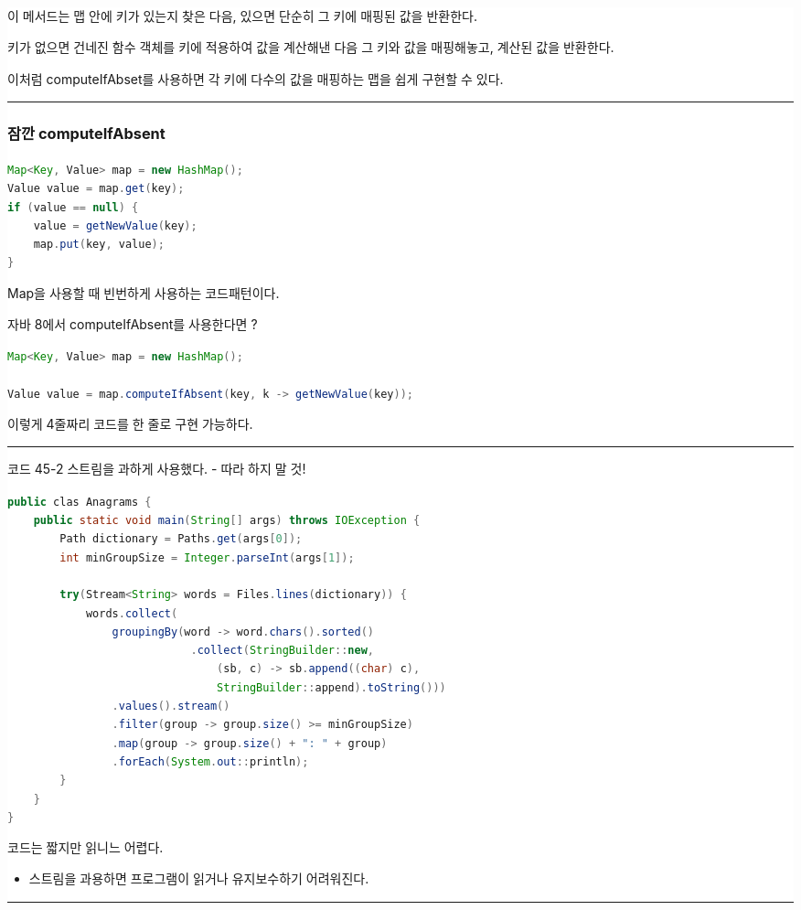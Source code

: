 이 메서드는 맵 안에 키가 있는지 찾은 다음, 있으면 단순히 그 키에 매핑된 값을 반환한다. 

키가 없으면 건네진 함수 객체를 키에 적용하여 값을 계산해낸 다음 그 키와 값을 매핑해놓고, 계산된 값을 반환한다.

이처럼 computeIfAbset를 사용하면 각 키에 다수의 값을 매핑하는 맵을 쉽게 구현할 수 있다.
<hr>

### 잠깐 computeIfAbsent
``` java
Map<Key, Value> map = new HashMap();
Value value = map.get(key);
if (value == null) {
    value = getNewValue(key);
    map.put(key, value);
}
```
Map을 사용할 때 빈번하게 사용하는 코드패턴이다. 

자바 8에서 computeIfAbsent를 사용한다면 ?
``` java
Map<Key, Value> map = new HashMap();

Value value = map.computeIfAbsent(key, k -> getNewValue(key));
```
이렇게 4줄짜리 코드를 한 줄로 구현 가능하다. 

<hr>


코드 45-2 스트림을 과하게 사용했다. - 따라 하지 말 것!
``` java
public clas Anagrams {
    public static void main(String[] args) throws IOException {
        Path dictionary = Paths.get(args[0]);
        int minGroupSize = Integer.parseInt(args[1]);
        
        try(Stream<String> words = Files.lines(dictionary)) {
            words.collect(
                groupingBy(word -> word.chars().sorted()
                            .collect(StringBuilder::new,
                                (sb, c) -> sb.append((char) c),
                                StringBuilder::append).toString()))
                .values().stream()
                .filter(group -> group.size() >= minGroupSize)
                .map(group -> group.size() + ": " + group)
                .forEach(System.out::println);
        }
    } 
} 
```
코드는 짧지만 읽니느 어렵다. 

* 스트림을 과용하면 프로그램이 읽거나 유지보수하기 어려워진다. 

<hr>
